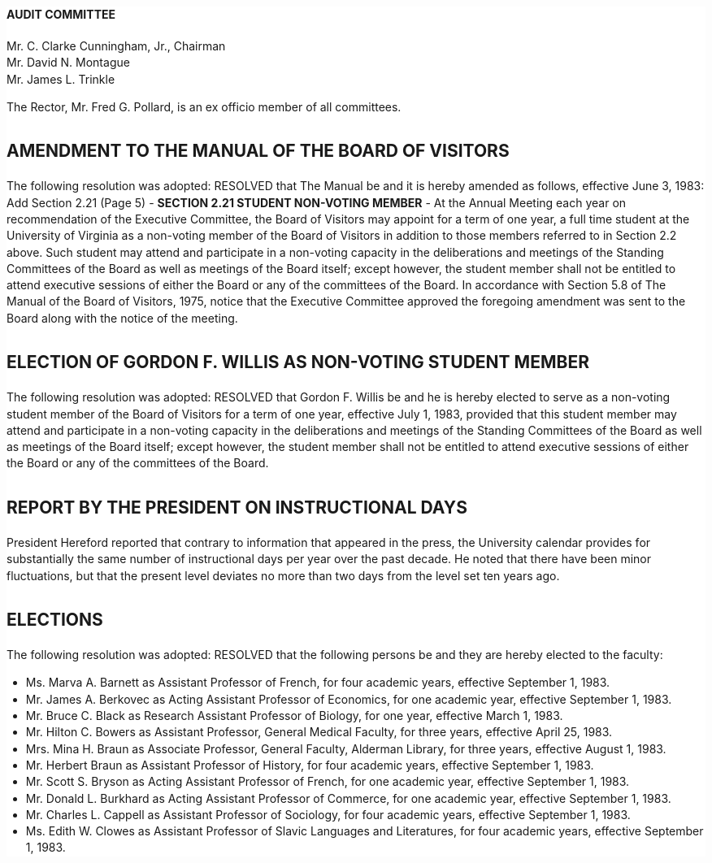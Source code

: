 #### AUDIT COMMITTEE

Mr. C. Clarke Cunningham, Jr., Chairman\
Mr. David N. Montague\
Mr. James L. Trinkle

The Rector, Mr. Fred G. Pollard, is an ex officio member of all committees.

## AMENDMENT TO THE MANUAL OF THE BOARD OF VISITORS

The following resolution was adopted: RESOLVED that The Manual be and it is hereby amended as follows, effective June 3, 1983: Add Section 2.21 (Page 5) - **SECTION 2.21 STUDENT NON-VOTING MEMBER** - At the Annual Meeting each year on recommendation of the Executive Committee, the Board of Visitors may appoint for a term of one year, a full time student at the University of Virginia as a non-voting member of the Board of Visitors in addition to those members referred to in Section 2.2 above. Such student may attend and participate in a non-voting capacity in the deliberations and meetings of the Standing Committees of the Board as well as meetings of the Board itself; except however, the student member shall not be entitled to attend executive sessions of either the Board or any of the committees of the Board. In accordance with Section 5.8 of The Manual of the Board of Visitors, 1975, notice that the Executive Committee approved the foregoing amendment was sent to the Board along with the notice of the meeting.

## ELECTION OF GORDON F. WILLIS AS NON-VOTING STUDENT MEMBER

The following resolution was adopted: RESOLVED that Gordon F. Willis be and he is hereby elected to serve as a non-voting student member of the Board of Visitors for a term of one year, effective July 1, 1983, provided that this student member may attend and participate in a non-voting capacity in the deliberations and meetings of the Standing Committees of the Board as well as meetings of the Board itself; except however, the student member shall not be entitled to attend executive sessions of either the Board or any of the committees of the Board.

## REPORT BY THE PRESIDENT ON INSTRUCTIONAL DAYS

President Hereford reported that contrary to information that appeared in the press, the University calendar provides for substantially the same number of instructional days per year over the past decade. He noted that there have been minor fluctuations, but that the present level deviates no more than two days from the level set ten years ago.

## ELECTIONS

The following resolution was adopted: RESOLVED that the following persons be and they are hereby elected to the faculty:

* Ms. Marva A. Barnett as Assistant Professor of French, for four academic years, effective September 1, 1983.
* Mr. James A. Berkovec as Acting Assistant Professor of Economics, for one academic year, effective September 1, 1983.
* Mr. Bruce C. Black as Research Assistant Professor of Biology, for one year, effective March 1, 1983.
* Mr. Hilton C. Bowers as Assistant Professor, General Medical Faculty, for three years, effective April 25, 1983.
* Mrs. Mina H. Braun as Associate Professor, General Faculty, Alderman Library, for three years, effective August 1, 1983.
* Mr. Herbert Braun as Assistant Professor of History, for four academic years, effective September 1, 1983.
* Mr. Scott S. Bryson as Acting Assistant Professor of French, for one academic year, effective September 1, 1983.
* Mr. Donald L. Burkhard as Acting Assistant Professor of Commerce, for one academic year, effective September 1, 1983.
* Mr. Charles L. Cappell as Assistant Professor of Sociology, for four academic years, effective September 1, 1983.
* Ms. Edith W. Clowes as Assistant Professor of Slavic Languages and Literatures, for four academic years, effective September 1, 1983.